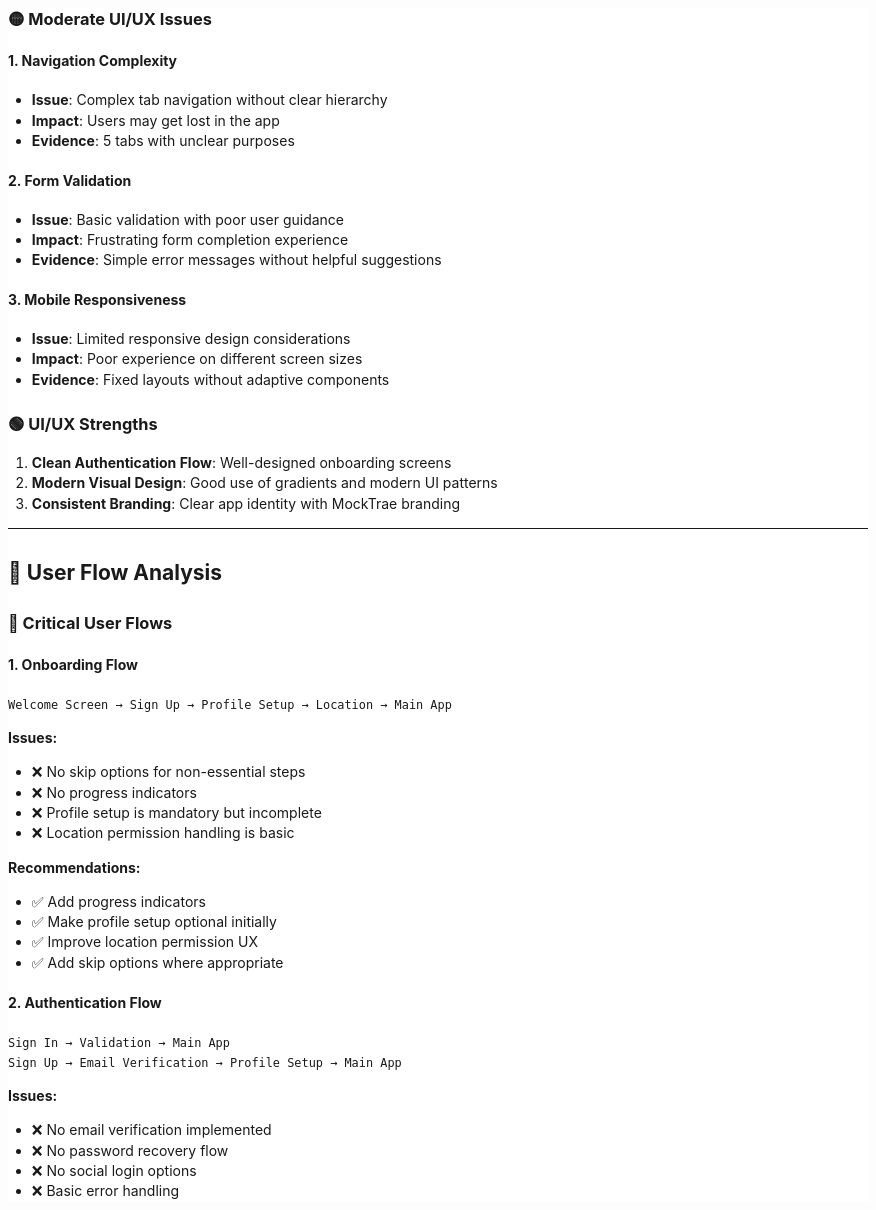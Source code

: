 ### 🟡 Moderate UI/UX Issues

#### 1. **Navigation Complexity**
- **Issue**: Complex tab navigation without clear hierarchy
- **Impact**: Users may get lost in the app
- **Evidence**: 5 tabs with unclear purposes

#### 2. **Form Validation**
- **Issue**: Basic validation with poor user guidance
- **Impact**: Frustrating form completion experience
- **Evidence**: Simple error messages without helpful suggestions

#### 3. **Mobile Responsiveness**
- **Issue**: Limited responsive design considerations
- **Impact**: Poor experience on different screen sizes
- **Evidence**: Fixed layouts without adaptive components

### 🟢 UI/UX Strengths

1. **Clean Authentication Flow**: Well-designed onboarding screens
2. **Modern Visual Design**: Good use of gradients and modern UI patterns
3. **Consistent Branding**: Clear app identity with MockTrae branding

---

## 🔄 User Flow Analysis

### 📱 Critical User Flows

#### 1. **Onboarding Flow**
```
Welcome Screen → Sign Up → Profile Setup → Location → Main App
```
**Issues:**
- ❌ No skip options for non-essential steps
- ❌ No progress indicators
- ❌ Profile setup is mandatory but incomplete
- ❌ Location permission handling is basic

**Recommendations:**
- ✅ Add progress indicators
- ✅ Make profile setup optional initially
- ✅ Improve location permission UX
- ✅ Add skip options where appropriate

#### 2. **Authentication Flow**
```
Sign In → Validation → Main App
Sign Up → Email Verification → Profile Setup → Main App
```
**Issues:**
- ❌ No email verification implemented
- ❌ No password recovery flow
- ❌ No social login options
- ❌ Basic error handling

